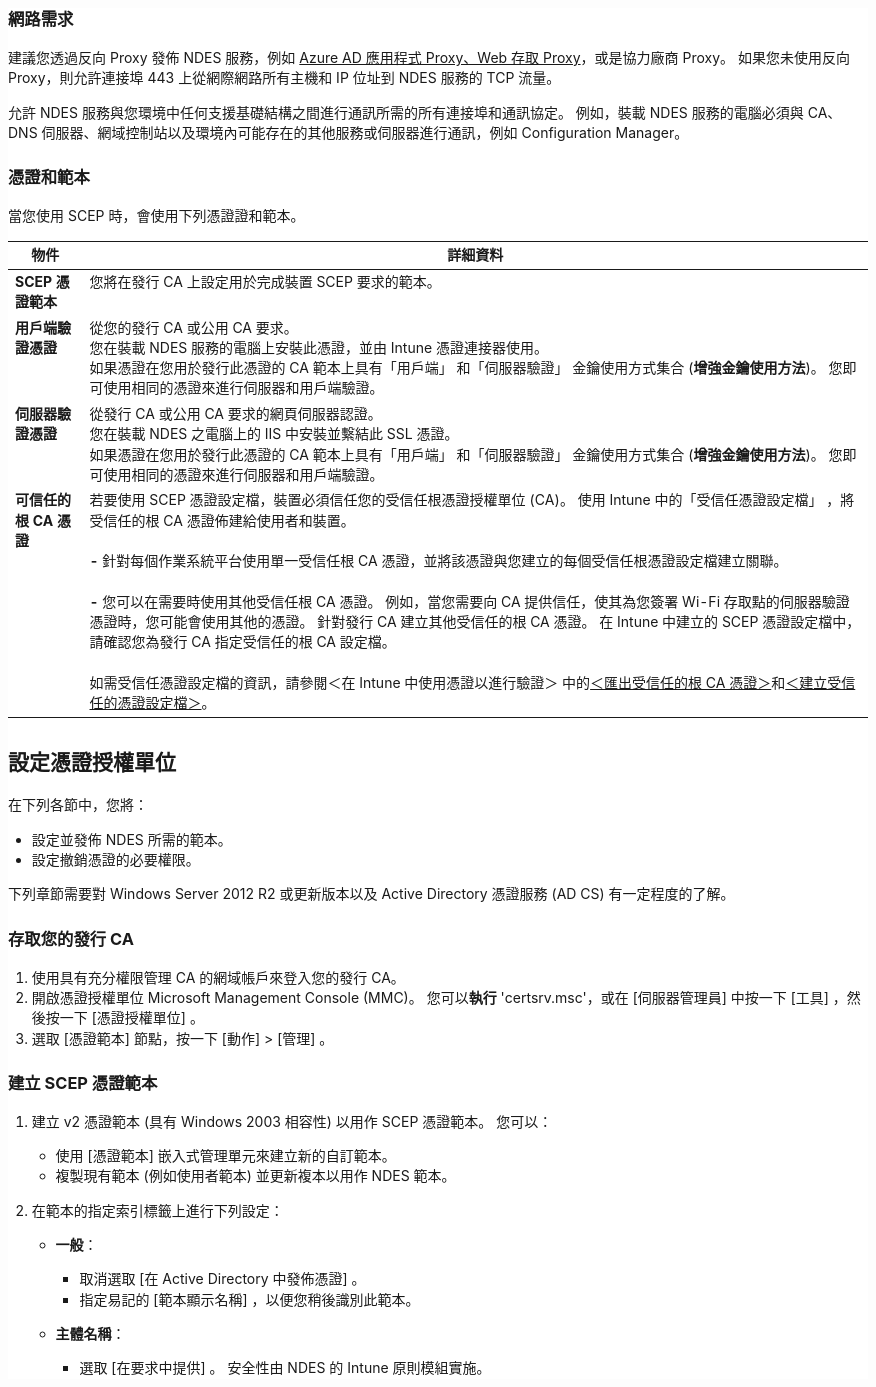 ### <a name="network-requirements"></a>網路需求

建議您透過反向 Proxy 發佈 NDES 服務，例如 [Azure AD 應用程式 Proxy、Web 存取 Proxy](https://azure.microsoft.com/documentation/articles/active-directory-application-proxy-publish/)，或是協力廠商 Proxy。 如果您未使用反向 Proxy，則允許連接埠 443 上從網際網路所有主機和 IP 位址到 NDES 服務的 TCP 流量。  

允許 NDES 服務與您環境中任何支援基礎結構之間進行通訊所需的所有連接埠和通訊協定。 例如，裝載 NDES 服務的電腦必須與 CA、DNS 伺服器、網域控制站以及環境內可能存在的其他服務或伺服器進行通訊，例如 Configuration Manager。

### <a name="certificates-and-templates"></a>憑證和範本

當您使用 SCEP 時，會使用下列憑證證和範本。

|物件    |詳細資料    |
|----------|-----------|
|**SCEP 憑證範本**         |您將在發行 CA 上設定用於完成裝置 SCEP 要求的範本。 |
|**用戶端驗證憑證** |從您的發行 CA 或公用 CA 要求。<br /> 您在裝載 NDES 服務的電腦上安裝此憑證，並由 Intune 憑證連接器使用。<br /> 如果憑證在您用於發行此憑證的 CA 範本上具有「用戶端」  和「伺服器驗證」  金鑰使用方式集合 (**增強金鑰使用方法**)。 您即可使用相同的憑證來進行伺服器和用戶端驗證。 |
|**伺服器驗證憑證** |從發行 CA 或公用 CA 要求的網頁伺服器認證。<br /> 您在裝載 NDES 之電腦上的 IIS 中安裝並繫結此 SSL 憑證。<br />如果憑證在您用於發行此憑證的 CA 範本上具有「用戶端」  和「伺服器驗證」  金鑰使用方式集合 (**增強金鑰使用方法**)。 您即可使用相同的憑證來進行伺服器和用戶端驗證。 |
|**可信任的根 CA 憑證**       |若要使用 SCEP 憑證設定檔，裝置必須信任您的受信任根憑證授權單位 (CA)。 使用 Intune 中的「受信任憑證設定檔」  ，將受信任的根 CA 憑證佈建給使用者和裝置。 <br/><br/> **-** 針對每個作業系統平台使用單一受信任根 CA 憑證，並將該憑證與您建立的每個受信任根憑證設定檔建立關聯。 <br /><br /> **-** 您可以在需要時使用其他受信任根 CA 憑證。 例如，當您需要向 CA 提供信任，使其為您簽署 Wi-Fi 存取點的伺服器驗證憑證時，您可能會使用其他的憑證。 針對發行 CA 建立其他受信任的根 CA 憑證。  在 Intune 中建立的 SCEP 憑證設定檔中，請確認您為發行 CA 指定受信任的根 CA 設定檔。<br/><br/> 如需受信任憑證設定檔的資訊，請參閱＜在 Intune 中使用憑證以進行驗證＞  中的[＜匯出受信任的根 CA 憑證＞](certificates-configure.md#export-the-trusted-root-ca-certificate)和[＜建立受信任的憑證設定檔＞](certificates-configure.md#create-trusted-certificate-profiles)。 |

## <a name="configure-the-certification-authority"></a>設定憑證授權單位

在下列各節中，您將：
- 設定並發佈 NDES 所需的範本。 
- 設定撤銷憑證的必要權限。 

下列章節需要對 Windows Server 2012 R2 或更新版本以及 Active Directory 憑證服務 (AD CS) 有一定程度的了解。  

### <a name="access-your-issuing-ca"></a>存取您的發行 CA

1. 使用具有充分權限管理 CA 的網域帳戶來登入您的發行 CA。  
2. 開啟憑證授權單位 Microsoft Management Console (MMC)。 您可以**執行** 'certsrv.msc'，或在 [伺服器管理員]  中按一下 [工具]  ，然後按一下 [憑證授權單位]  。
3. 選取 [憑證範本]  節點，按一下 [動作]   > [管理]  。

### <a name="create-the-scep-certificate-template"></a>建立 SCEP 憑證範本

1. 建立 v2 憑證範本 (具有 Windows 2003 相容性) 以用作 SCEP 憑證範本。 您可以：  
   - 使用 [憑證範本]  嵌入式管理單元來建立新的自訂範本。  
   - 複製現有範本 (例如使用者範本) 並更新複本以用作 NDES 範本。
 
2. 在範本的指定索引標籤上進行下列設定：
   - **一般**：
     - 取消選取 [在 Active Directory 中發佈憑證]  。
     - 指定易記的 [範本顯示名稱]  ，以便您稍後識別此範本。  

   - **主體名稱**：  
     - 選取 [在要求中提供]  。 安全性由 NDES 的 Intune 原則模組實施。  

